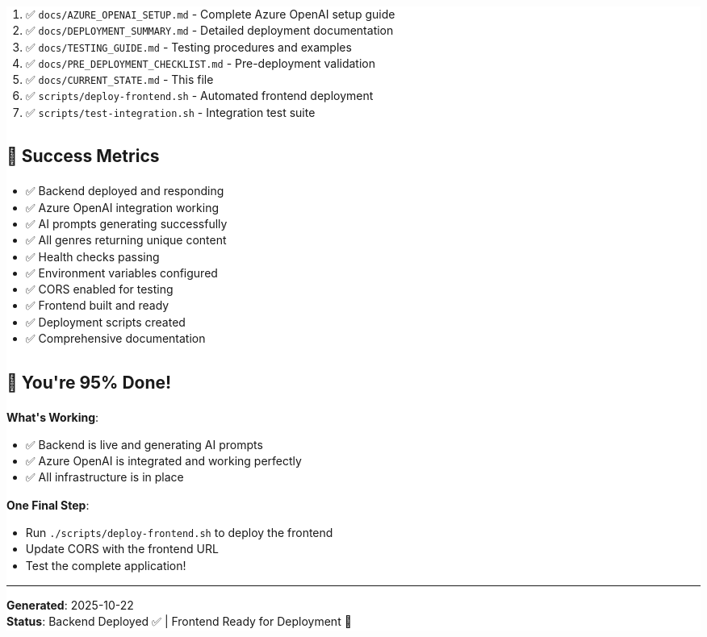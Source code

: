 1. ✅ `docs/AZURE_OPENAI_SETUP.md` - Complete Azure OpenAI setup guide
2. ✅ `docs/DEPLOYMENT_SUMMARY.md` - Detailed deployment documentation
3. ✅ `docs/TESTING_GUIDE.md` - Testing procedures and examples
4. ✅ `docs/PRE_DEPLOYMENT_CHECKLIST.md` - Pre-deployment validation
5. ✅ `docs/CURRENT_STATE.md` - This file
6. ✅ `scripts/deploy-frontend.sh` - Automated frontend deployment
7. ✅ `scripts/test-integration.sh` - Integration test suite

## 🎉 Success Metrics

- ✅ Backend deployed and responding
- ✅ Azure OpenAI integration working
- ✅ AI prompts generating successfully
- ✅ All genres returning unique content
- ✅ Health checks passing
- ✅ Environment variables configured
- ✅ CORS enabled for testing
- ✅ Frontend built and ready
- ✅ Deployment scripts created
- ✅ Comprehensive documentation

## 🚀 You're 95% Done!

**What's Working**:
- ✅ Backend is live and generating AI prompts
- ✅ Azure OpenAI is integrated and working perfectly
- ✅ All infrastructure is in place

**One Final Step**:
- Run `./scripts/deploy-frontend.sh` to deploy the frontend
- Update CORS with the frontend URL
- Test the complete application!

---

**Generated**: 2025-10-22  
**Status**: Backend Deployed ✅ | Frontend Ready for Deployment 🚀
